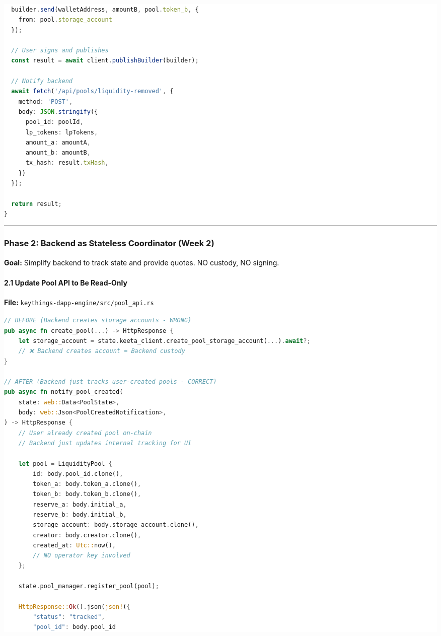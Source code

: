 ```typescript
  builder.send(walletAddress, amountB, pool.token_b, {
    from: pool.storage_account
  });
  
  // User signs and publishes
  const result = await client.publishBuilder(builder);
  
  // Notify backend
  await fetch('/api/pools/liquidity-removed', {
    method: 'POST',
    body: JSON.stringify({
      pool_id: poolId,
      lp_tokens: lpTokens,
      amount_a: amountA,
      amount_b: amountB,
      tx_hash: result.txHash,
    })
  });
  
  return result;
}
```

---

### Phase 2: Backend as Stateless Coordinator (Week 2)

**Goal:** Simplify backend to track state and provide quotes. NO custody, NO signing.

#### 2.1 Update Pool API to Be Read-Only

**File:** `keythings-dapp-engine/src/pool_api.rs`

```rust
// BEFORE (Backend creates storage accounts - WRONG)
pub async fn create_pool(...) -> HttpResponse {
    let storage_account = state.keeta_client.create_pool_storage_account(...).await?;
    // ❌ Backend creates account = Backend custody
}

// AFTER (Backend just tracks user-created pools - CORRECT)
pub async fn notify_pool_created(
    state: web::Data<PoolState>,
    body: web::Json<PoolCreatedNotification>,
) -> HttpResponse {
    // User already created pool on-chain
    // Backend just updates internal tracking for UI
    
    let pool = LiquidityPool {
        id: body.pool_id.clone(),
        token_a: body.token_a.clone(),
        token_b: body.token_b.clone(),
        reserve_a: body.initial_a,
        reserve_b: body.initial_b,
        storage_account: body.storage_account.clone(),
        creator: body.creator.clone(),
        created_at: Utc::now(),
        // NO operator key involved
    };
    
    state.pool_manager.register_pool(pool);
    
    HttpResponse::Ok().json(json!({
        "status": "tracked",
        "pool_id": body.pool_id
```